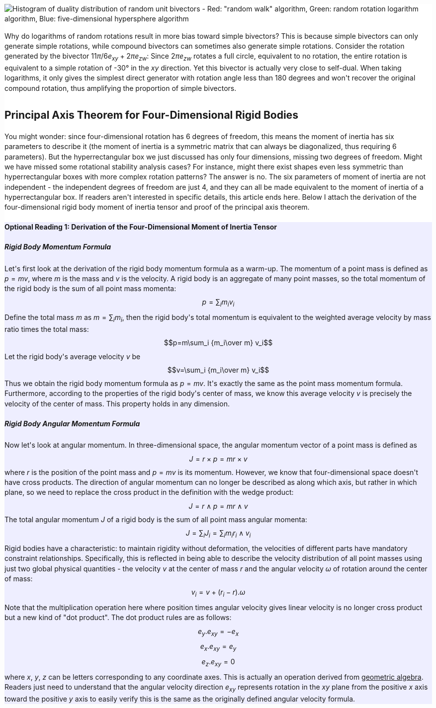![Histogram of duality distribution of random unit bivectors - Red: "random walk" algorithm, Green: random rotation logarithm algorithm, Blue: five-dimensional hypersphere algorithm](/img/rotrgd010.png)

Why do logarithms of random rotations result in more bias toward simple bivectors? This is because simple bivectors can only generate simple rotations, while compound bivectors can sometimes also generate simple rotations. Consider the rotation generated by the bivector ${11\pi/ 6}e_{xy}+2\pi e_{zw}$: Since $2\pi e_{zw}$ rotates a full circle, equivalent to no rotation, the entire rotation is equivalent to a simple rotation of -30° in the $xy$ direction. Yet this bivector is actually very close to self-dual. When taking logarithms, it only gives the simplest direct generator with rotation angle less than 180 degrees and won't recover the original compound rotation, thus amplifying the proportion of simple bivectors.

## Principal Axis Theorem for Four-Dimensional Rigid Bodies

You might wonder: since four-dimensional rotation has 6 degrees of freedom, this means the moment of inertia has six parameters to describe it (the moment of inertia is a symmetric matrix that can always be diagonalized, thus requiring 6 parameters). But the hyperrectangular box we just discussed has only four dimensions, missing two degrees of freedom. Might we have missed some rotational stability analysis cases? For instance, might there exist shapes even less symmetric than hyperrectangular boxes with more complex rotation patterns? The answer is no. The six parameters of moment of inertia are not independent - the independent degrees of freedom are just 4, and they can all be made equivalent to the moment of inertia of a hyperrectangular box. If readers aren't interested in specific details, this article ends here. Below I attach the derivation of the four-dimensional rigid body moment of inertia tensor and proof of the principal axis theorem.
<div style="background-color:#EEF">

#### Optional Reading 1: Derivation of the Four-Dimensional Moment of Inertia Tensor
##### Rigid Body Momentum Formula
Let's first look at the derivation of the rigid body momentum formula as a warm-up. The momentum of a point mass is defined as $p=mv$, where $m$ is the mass and $v$ is the velocity. A rigid body is an aggregate of many point masses, so the total momentum of the rigid body is the sum of all point mass momenta:
$$p=\sum_i m_iv_i$$Define the total mass $m$ as $m=\sum_i m_i$, then the rigid body's total momentum is equivalent to the weighted average velocity by mass ratio times the total mass:$$p=m\sum_i {m_i\over m} v_i$$Let the rigid body's average velocity $v$ be$$v=\sum_i {m_i\over m} v_i$$Thus we obtain the rigid body momentum formula as $p=mv$. It's exactly the same as the point mass momentum formula. Furthermore, according to the properties of the rigid body's center of mass, we know this average velocity $v$ is precisely the velocity of the center of mass. This property holds in any dimension.
##### Rigid Body Angular Momentum Formula

Now let's look at angular momentum. In three-dimensional space, the angular momentum vector of a point mass is defined as$$J=r\times p=mr\times v$$where $r$ is the position of the point mass and $p=mv$ is its momentum. However, we know that four-dimensional space doesn't have cross products. The direction of angular momentum can no longer be described as along which axis, but rather in which plane, so we need to replace the cross product in the definition with the wedge product:$$J=r\wedge p = m r \wedge v$$The total angular momentum $J$ of a rigid body is the sum of all point mass angular momenta:$$J=\sum_i J_i = \sum_i m_i r_i \wedge v_i$$
Rigid bodies have a characteristic: to maintain rigidity without deformation, the velocities of different parts have mandatory constraint relationships. Specifically, this is reflected in being able to describe the velocity distribution of all point masses using just two global physical quantities - the velocity $v$ at the center of mass $r$ and the angular velocity $\omega$ of rotation around the center of mass:$$v_i=v+(r_i-r).\omega$$Note that the multiplication operation here where position times angular velocity gives linear velocity is no longer cross product but a new kind of "dot product". The dot product rules are as follows:
$$e_{y}.e_{xy}=-e_{x}$$$$e_{x}.e_{xy}=e_{y}$$$$e_{z}.e_{xy}=0$$where $x$, $y$, $z$ can be letters corresponding to any coordinate axes. This is actually an operation derived from [geometric algebra](/archives/gaqr/). Readers just need to understand that the angular velocity direction $e_{xy}$ represents rotation in the $xy$ plane from the positive $x$ axis toward the positive $y$ axis to easily verify this is the same as the originally defined angular velocity formula.
